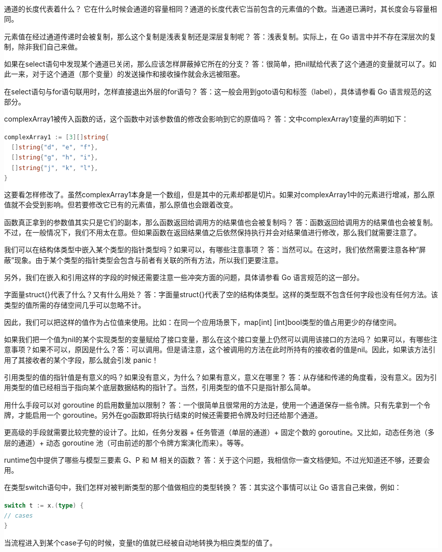 通道的长度代表着什么？
它在什么时候会通道的容量相同？通道的长度代表它当前包含的元素值的个数。当通道已满时，其长度会与容量相同。

元素值在经过通道传递时会被复制，那么这个复制是浅表复制还是深层复制呢？
答：浅表复制。实际上，在 Go 语言中并不存在深层次的复制，除非我们自己来做。

如果在select语句中发现某个通道已关闭，那么应该怎样屏蔽掉它所在的分支？
答：很简单，把nil赋给代表了这个通道的变量就可以了。如此一来，对于这个通道（那个变量）的发送操作和接收操作就会永远被阻塞。

在select语句与for语句联用时，怎样直接退出外层的for语句？
答：这一般会用到goto语句和标签（label），具体请参看 Go 语言规范的这部分。

complexArray1被传入函数的话，这个函数中对该参数值的修改会影响到它的原值吗？
答：文中complexArray1变量的声明如下：
```go
complexArray1 := [3][]string{
  []string{"d", "e", "f"},
  []string{"g", "h", "i"},
  []string{"j", "k", "l"},
}
```
这要看怎样修改了。虽然complexArray1本身是一个数组，但是其中的元素却都是切片。如果对complexArray1中的元素进行增减，那么原值就不会受到影响。但若要修改它已有的元素值，那么原值也会跟着改变。

函数真正拿到的参数值其实只是它们的副本，那么函数返回给调用方的结果值也会被复制吗？
答：函数返回给调用方的结果值也会被复制。不过，在一般情况下，我们不用太在意。但如果函数在返回结果值之后依然保持执行并会对结果值进行修改，那么我们就需要注意了。

我们可以在结构体类型中嵌入某个类型的指针类型吗？如果可以，有哪些注意事项？
答：当然可以。在这时，我们依然需要注意各种“屏蔽”现象。由于某个类型的指针类型会包含与前者有关联的所有方法，所以我们更要注意。

另外，我们在嵌入和引用这样的字段的时候还需要注意一些冲突方面的问题，具体请参看 Go 语言规范的这一部分。

字面量struct{}代表了什么？又有什么用处？
答：字面量struct{}代表了空的结构体类型。这样的类型既不包含任何字段也没有任何方法。该类型的值所需的存储空间几乎可以忽略不计。

因此，我们可以把这样的值作为占位值来使用。比如：在同一个应用场景下，map[int] [int]bool类型的值占用更少的存储空间。

如果我们把一个值为nil的某个实现类型的变量赋给了接口变量，那么在这个接口变量上仍然可以调用该接口的方法吗？
如果可以，有哪些注意事项？如果不可以，原因是什么？答：可以调用。但是请注意，这个被调用的方法在此时所持有的接收者的值是nil。因此，如果该方法引用了其接收者的某个字段，那么就会引发 panic！

引用类型的值的指针值是有意义的吗？如果没有意义，为什么？如果有意义，意义在哪里？
答：从存储和传递的角度看，没有意义。因为引用类型的值已经相当于指向某个底层数据结构的指针了。当然，引用类型的值不只是指针那么简单。

用什么手段可以对 goroutine 的启用数量加以限制？
答：一个很简单且很常用的方法是，使用一个通道保存一些令牌。只有先拿到一个令牌，才能启用一个 goroutine。另外在go函数即将执行结束的时候还需要把令牌及时归还给那个通道。

更高级的手段就需要比较完整的设计了。比如，任务分发器 + 任务管道（单层的通道）+ 固定个数的 goroutine。又比如，动态任务池（多层的通道）+ 动态 goroutine 池（可由前述的那个令牌方案演化而来）。等等。

runtime包中提供了哪些与模型三要素 G、P 和 M 相关的函数？
答：关于这个问题，我相信你一查文档便知。不过光知道还不够，还要会用。

在类型switch语句中，我们怎样对被判断类型的那个值做相应的类型转换？
答：其实这个事情可以让 Go 语言自己来做，例如：
```go
switch t := x.(type) {
// cases
}
```
当流程进入到某个case子句的时候，变量t的值就已经被自动地转换为相应类型的值了。
